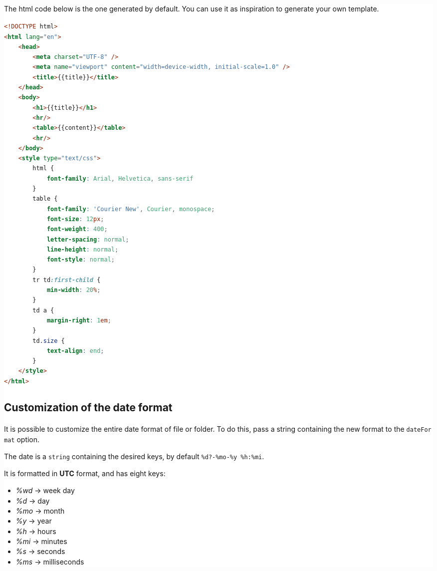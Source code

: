 The html code below is the one generated by default. You can use it as inspiration to generate your own template.

```html
<!DOCTYPE html>
<html lang="en">
	<head>
		<meta charset="UTF-8" />
		<meta name="viewport" content="width=device-width, initial-scale=1.0" />
		<title>{{title}}</title>
	</head>
	<body>
		<h1>{{title}}</h1>
		<hr/>
		<table>{{content}}</table>
		<hr/>
	</body>
	<style type="text/css">
		html {
			font-family: Arial, Helvetica, sans-serif
		}
		table {
			font-family: 'Courier New', Courier, monospace;
			font-size: 12px;
			font-weight: 400;
			letter-spacing: normal;
			line-height: normal;
			font-style: normal;
		}
		tr td:first-child {
			min-width: 20%;
		}
		td a {
			margin-right: 1em;
		}
		td.size {
			text-align: end;
		}
	</style>
</html>
```

## Customization of the date format

It is possible to customize the entire date format of file or folder. To do this, pass a string containing the new format to the `dateFormat` option.

The date is a `string` containing the desired keys, by default `%d?-%mo-%y %h:%mi`.

It is formatted in **UTC** format, and has eight keys:
- *%wd* → week day
- *%d* → day
- *%mo* → month
- *%y* → year
- *%h* → hours
- *%mi* → minutes
- *%s* → seconds
- *%ms* → milliseconds
